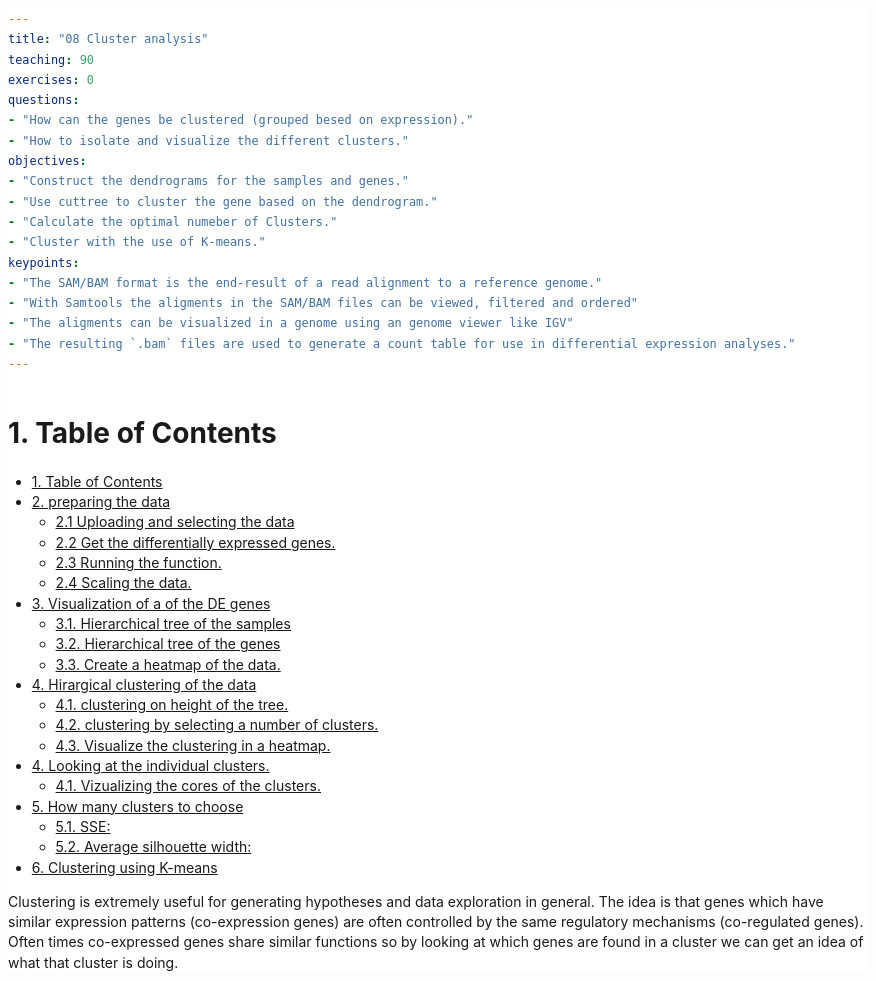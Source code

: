```yaml
---
title: "08 Cluster analysis"
teaching: 90
exercises: 0
questions:
- "How can the genes be clustered (grouped besed on expression)."
- "How to isolate and visualize the different clusters."
objectives:
- "Construct the dendrograms for the samples and genes."
- "Use cuttree to cluster the gene based on the dendrogram."
- "Calculate the optimal numeber of Clusters."
- "Cluster with the use of K-means."
keypoints:
- "The SAM/BAM format is the end-result of a read alignment to a reference genome."
- "With Samtools the aligments in the SAM/BAM files can be viewed, filtered and ordered"
- "The aligments can be visualized in a genome using an genome viewer like IGV"
- "The resulting `.bam` files are used to generate a count table for use in differential expression analyses."
---
```


# 1. Table of Contents


- [1. Table of Contents](#1-table-of-contents)
- [2. preparing the data](#2-preparing-the-data)
    - [2.1 Uploading and selecting the data](#21-uploading-and-selecting-the-data)
    - [2.2 Get the differentially expressed genes.](#22-get-the-differentially-expressed-genes)
    - [2.3 Running the function.](#23-running-the-function)
    - [2.4 Scaling the data.](#24-scaling-the-data)
- [3. Visualization of a of the DE genes](#3-visualization-of-a-of-the-de-genes)
    - [3.1. Hierarchical tree of the samples](#31-hierarchical-tree-of-the-samples)
    - [3.2. Hierarchical tree of the genes](#32-hierarchical-tree-of-the-genes)
    - [3.3. Create a heatmap of the data.](#33-create-a-heatmap-of-the-data)
- [4. Hirargical clustering of the data](#4-hirargical-clustering-of-the-data)
    - [4.1. clustering on height of the tree.](#41-clustering-on-height-of-the-tree)
    - [4.2. clustering by selecting a number of clusters.](#42-clustering-by-selecting-a-number-of-clusters)
    - [4.3. Visualize the clustering in a heatmap.](#43-visualize-the-clustering-in-a-heatmap)
- [4. Looking at the individual clusters.](#4-looking-at-the-individual-clusters)
    - [4.1. Vizualizing the cores of the clusters.](#41-vizualizing-the-cores-of-the-clusters)
- [5. How many clusters to choose](#5-how-many-clusters-to-choose)
    - [5.1. SSE:](#51-sse)
    - [5.2. Average silhouette width:](#52-average-silhouette-width)
- [6. Clustering using K-means](#6-clustering-using-k-means)



Clustering is extremely useful for generating hypotheses and data exploration in general. The idea is that genes which have similar expression patterns (co-expression genes) are often controlled by the same regulatory mechanisms (co-regulated genes). Often times co-expressed genes share similar functions so by looking at which genes are found in a cluster we can get an idea of what that cluster is doing.
